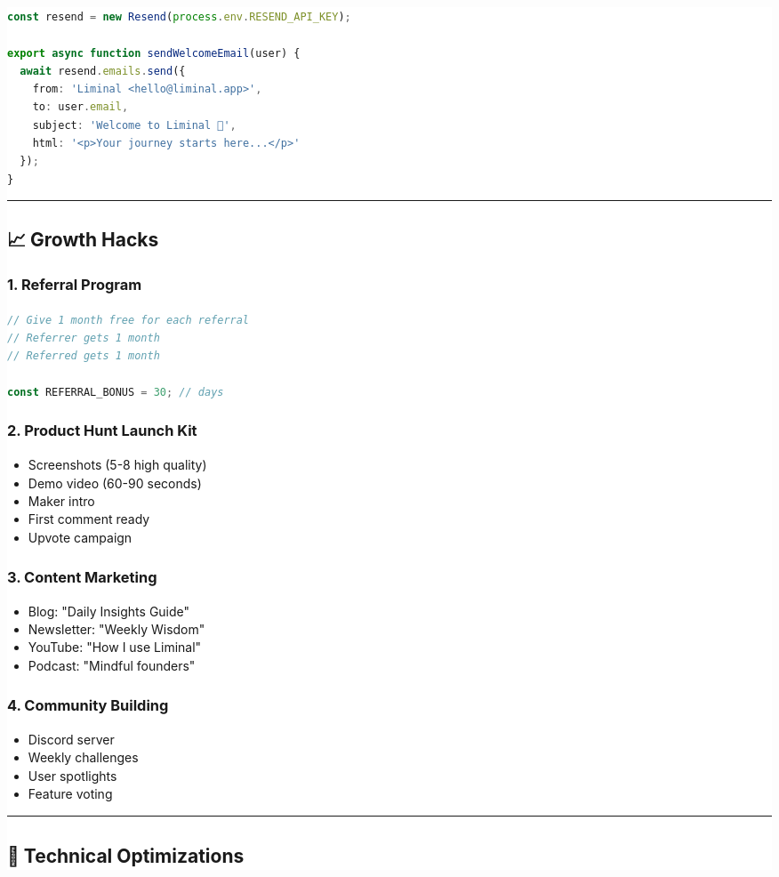 ```typescript
const resend = new Resend(process.env.RESEND_API_KEY);

export async function sendWelcomeEmail(user) {
  await resend.emails.send({
    from: 'Liminal <hello@liminal.app>',
    to: user.email,
    subject: 'Welcome to Liminal 🌅',
    html: '<p>Your journey starts here...</p>'
  });
}
```

---

## 📈 Growth Hacks

### 1. Referral Program

```typescript
// Give 1 month free for each referral
// Referrer gets 1 month
// Referred gets 1 month

const REFERRAL_BONUS = 30; // days
```

### 2. Product Hunt Launch Kit

- Screenshots (5-8 high quality)
- Demo video (60-90 seconds)
- Maker intro
- First comment ready
- Upvote campaign

### 3. Content Marketing

- Blog: "Daily Insights Guide"
- Newsletter: "Weekly Wisdom"
- YouTube: "How I use Liminal"
- Podcast: "Mindful founders"

### 4. Community Building

- Discord server
- Weekly challenges
- User spotlights
- Feature voting

---

## 🔧 Technical Optimizations
